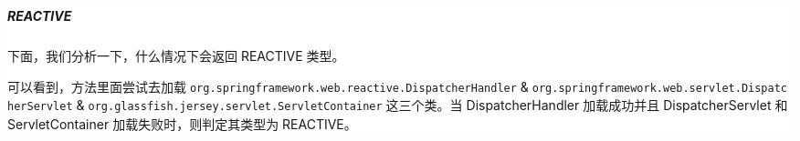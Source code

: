 

##### REACTIVE

下面，我们分析一下，什么情况下会返回 REACTIVE 类型。

可以看到，方法里面尝试去加载 `org.springframework.web.reactive.DispatcherHandler`  & `org.springframework.web.servlet.DispatcherServlet` & `org.glassfish.jersey.servlet.ServletContainer` 这三个类。当 DispatcherHandler 加载成功并且 DispatcherServlet 和 ServletContainer 加载失败时，则判定其类型为 REACTIVE。

